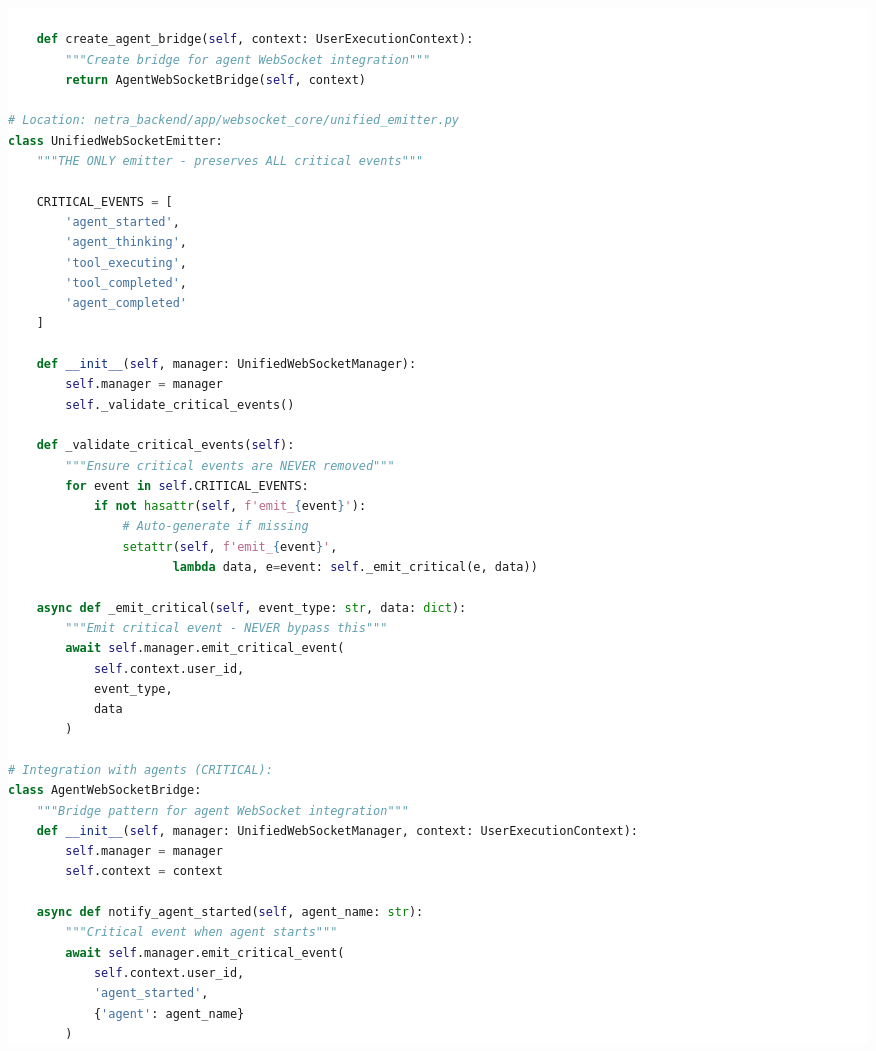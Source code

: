 ```python
                
    def create_agent_bridge(self, context: UserExecutionContext):
        """Create bridge for agent WebSocket integration"""
        return AgentWebSocketBridge(self, context)

# Location: netra_backend/app/websocket_core/unified_emitter.py  
class UnifiedWebSocketEmitter:
    """THE ONLY emitter - preserves ALL critical events"""
    
    CRITICAL_EVENTS = [
        'agent_started',
        'agent_thinking',
        'tool_executing', 
        'tool_completed',
        'agent_completed'
    ]
    
    def __init__(self, manager: UnifiedWebSocketManager):
        self.manager = manager
        self._validate_critical_events()
        
    def _validate_critical_events(self):
        """Ensure critical events are NEVER removed"""
        for event in self.CRITICAL_EVENTS:
            if not hasattr(self, f'emit_{event}'):
                # Auto-generate if missing
                setattr(self, f'emit_{event}', 
                       lambda data, e=event: self._emit_critical(e, data))
    
    async def _emit_critical(self, event_type: str, data: dict):
        """Emit critical event - NEVER bypass this"""
        await self.manager.emit_critical_event(
            self.context.user_id,
            event_type,
            data
        )

# Integration with agents (CRITICAL):
class AgentWebSocketBridge:
    """Bridge pattern for agent WebSocket integration"""
    def __init__(self, manager: UnifiedWebSocketManager, context: UserExecutionContext):
        self.manager = manager
        self.context = context
        
    async def notify_agent_started(self, agent_name: str):
        """Critical event when agent starts"""
        await self.manager.emit_critical_event(
            self.context.user_id,
            'agent_started',
            {'agent': agent_name}
        )
```
